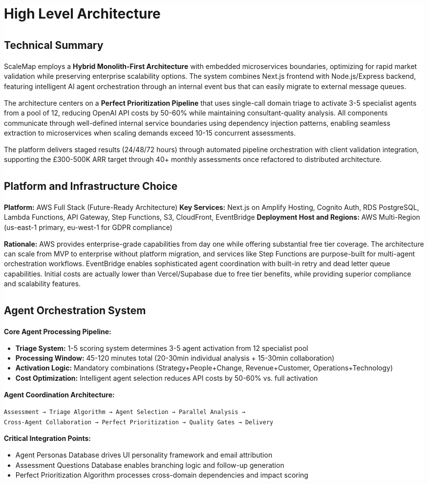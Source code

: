 # High Level Architecture

## Technical Summary

ScaleMap employs a **Hybrid Monolith-First Architecture** with embedded microservices boundaries, optimizing for rapid market validation while preserving enterprise scalability options. The system combines Next.js frontend with Node.js/Express backend, featuring intelligent AI agent orchestration through an internal event bus that can easily migrate to external message queues.

The architecture centers on a **Perfect Prioritization Pipeline** that uses single-call domain triage to activate 3-5 specialist agents from a pool of 12, reducing OpenAI API costs by 50-60% while maintaining consultant-quality analysis. All components communicate through well-defined internal service boundaries using dependency injection patterns, enabling seamless extraction to microservices when scaling demands exceed 10-15 concurrent assessments.

The platform delivers staged results (24/48/72 hours) through automated pipeline orchestration with client validation integration, supporting the £300-500K ARR target through 40+ monthly assessments once refactored to distributed architecture.

## Platform and Infrastructure Choice

**Platform:** AWS Full Stack (Future-Ready Architecture)
**Key Services:** Next.js on Amplify Hosting, Cognito Auth, RDS PostgreSQL, Lambda Functions, API Gateway, Step Functions, S3, CloudFront, EventBridge
**Deployment Host and Regions:** AWS Multi-Region (us-east-1 primary, eu-west-1 for GDPR compliance)

**Rationale:** AWS provides enterprise-grade capabilities from day one while offering substantial free tier coverage. The architecture can scale from MVP to enterprise without platform migration, and services like Step Functions are purpose-built for multi-agent orchestration workflows. EventBridge enables sophisticated agent coordination with built-in retry and dead letter queue capabilities. Initial costs are actually lower than Vercel/Supabase due to free tier benefits, while providing superior compliance and scalability features.

## Agent Orchestration System

**Core Agent Processing Pipeline:**
- **Triage System:** 1-5 scoring system determines 3-5 agent activation from 12 specialist pool
- **Processing Window:** 45-120 minutes total (20-30min individual analysis + 15-30min collaboration)  
- **Activation Logic:** Mandatory combinations (Strategy+People+Change, Revenue+Customer, Operations+Technology)
- **Cost Optimization:** Intelligent agent selection reduces API costs by 50-60% vs. full activation

**Agent Coordination Architecture:**
```
Assessment → Triage Algorithm → Agent Selection → Parallel Analysis → 
Cross-Agent Collaboration → Perfect Prioritization → Quality Gates → Delivery
```

**Critical Integration Points:**
- Agent Personas Database drives UI personality framework and email attribution
- Assessment Questions Database enables branching logic and follow-up generation
- Perfect Prioritization Algorithm processes cross-domain dependencies and impact scoring

